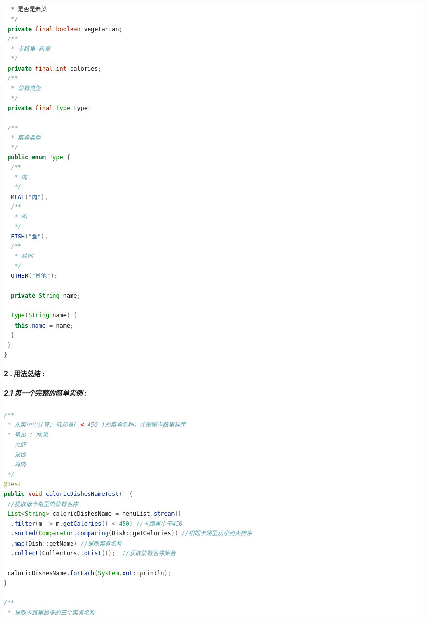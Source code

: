 ```java
  * 是否是素菜
  */
 private final boolean vegetarian;
 /**
  * 卡路里 热量
  */
 private final int calories;
 /**
  * 菜肴类型
  */
 private final Type type;

 /**
  * 菜肴类型
  */
 public enum Type {
  /**
   * 肉
   */
  MEAT("肉"),
  /**
   * 肉
   */
  FISH("鱼"),
  /**
   * 其他
   */
  OTHER("其他");

  private String name;

  Type(String name) {
   this.name = name;
  }
 }
}
```

#### 2 . 用法总结 :

##### 2.1 第一个完整的简单实例 : 

```java
/**
 * 从菜单中计算: 低热量( < 450 )的菜肴名称，并按照卡路里排序
 * 输出 : 水果
   大虾
   米饭
   鸡肉
 */
@Test
public void caloricDishesNameTest() {
 //提取低卡路里的菜肴名称
 List<String> caloricDishesName = menuList.stream()
  .filter(m -> m.getCalories() < 450) //卡路里小于450
  .sorted(Comparator.comparing(Dish::getCalories)) //根据卡路里从小到大排序
  .map(Dish::getName) //提取菜肴名称
  .collect(Collectors.toList());  //获取菜肴名称集合

 caloricDishesName.forEach(System.out::println);
}

/**
 * 提取卡路里最多的三个菜肴名称
```